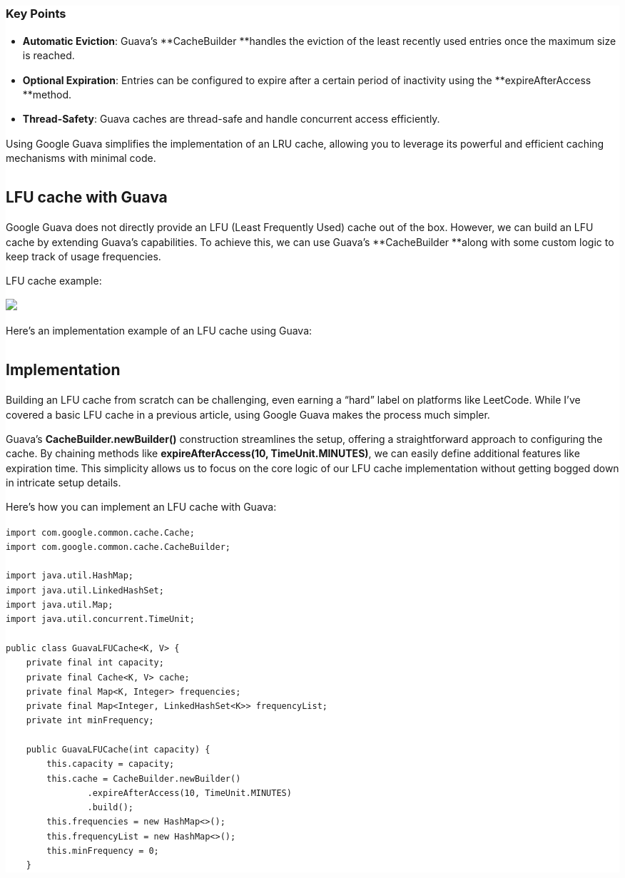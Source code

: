 ### Key Points

* **Automatic Eviction**: Guava’s **CacheBuilder **handles the eviction of the least recently used entries once the maximum size is reached.

* **Optional Expiration**: Entries can be configured to expire after a certain period of inactivity using the **expireAfterAccess **method.

* **Thread-Safety**: Guava caches are thread-safe and handle concurrent access efficiently.

Using Google Guava simplifies the implementation of an LRU cache, allowing you to leverage its powerful and efficient caching mechanisms with minimal code.

## LFU cache with Guava

Google Guava does not directly provide an LFU (Least Frequently Used) cache out of the box. However, we can build an LFU cache by extending Guava’s capabilities. To achieve this, we can use Guava’s **CacheBuilder **along with some custom logic to keep track of usage frequencies.

LFU cache example:

![](https://cdn-images-1.medium.com/max/2000/0*h5INNzGu_1Gn9Pwt.jpeg)

Here’s an implementation example of an LFU cache using Guava:

## Implementation

Building an LFU cache from scratch can be challenging, even earning a “hard” label on platforms like LeetCode. While I’ve covered a basic LFU cache in a previous article, using Google Guava makes the process much simpler.

Guava’s **CacheBuilder.newBuilder()** construction streamlines the setup, offering a straightforward approach to configuring the cache. By chaining methods like **expireAfterAccess(10, TimeUnit.MINUTES)**, we can easily define additional features like expiration time. This simplicity allows us to focus on the core logic of our LFU cache implementation without getting bogged down in intricate setup details.

Here’s how you can implement an LFU cache with Guava:

    import com.google.common.cache.Cache;
    import com.google.common.cache.CacheBuilder;
    
    import java.util.HashMap;
    import java.util.LinkedHashSet;
    import java.util.Map;
    import java.util.concurrent.TimeUnit;
    
    public class GuavaLFUCache<K, V> {
        private final int capacity;
        private final Cache<K, V> cache;
        private final Map<K, Integer> frequencies;
        private final Map<Integer, LinkedHashSet<K>> frequencyList;
        private int minFrequency;
    
        public GuavaLFUCache(int capacity) {
            this.capacity = capacity;
            this.cache = CacheBuilder.newBuilder()
                    .expireAfterAccess(10, TimeUnit.MINUTES)
                    .build();
            this.frequencies = new HashMap<>();
            this.frequencyList = new HashMap<>();
            this.minFrequency = 0;
        }
    